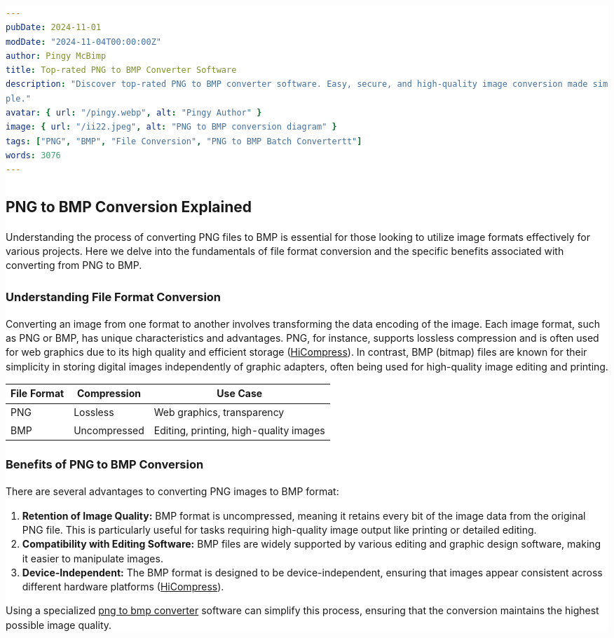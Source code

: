 ```yaml
---
pubDate: 2024-11-01
modDate: "2024-11-04T00:00:00Z"
author: Pingy McBimp
title: Top-rated PNG to BMP Converter Software
description: "Discover top-rated PNG to BMP converter software. Easy, secure, and high-quality image conversion made simple."
avatar: { url: "/pingy.webp", alt: "Pingy Author" }
image: { url: "/ii22.jpeg", alt: "PNG to BMP conversion diagram" }
tags: ["PNG", "BMP", "File Conversion", "PNG to BMP Batch Convertertt"]
words: 3076
---
```



## PNG to BMP Conversion Explained

Understanding the process of converting PNG files to BMP is essential for those looking to utilize image formats effectively for various projects. Here we delve into the fundamentals of file format conversion and the specific benefits associated with converting from PNG to BMP.

### Understanding File Format Conversion

Converting an image from one format to another involves transforming the data encoding of the image. Each image format, such as PNG or BMP, has unique characteristics and advantages. PNG, for instance, supports lossless compression and is often used for web graphics due to its high quality and efficient storage ([HiCompress](https://hicompress.com/convert/png-converter/png-to-bmp)). In contrast, BMP (bitmap) files are known for their simplicity in storing digital images independently of graphic adapters, often being used for high-quality image editing and printing.

| File Format | Compression | Use Case |
| --- | --- | --- |
| PNG | Lossless | Web graphics, transparency |
| BMP | Uncompressed | Editing, printing, high-quality images |

### Benefits of PNG to BMP Conversion

There are several advantages to converting PNG images to BMP format:

1. **Retention of Image Quality:** BMP format is uncompressed, meaning it retains every bit of the image data from the original PNG file. This is particularly useful for tasks requiring high-quality image output like printing or detailed editing.
2. **Compatibility with Editing Software:** BMP files are widely supported by various editing and graphic design software, making it easier to manipulate images.
3. **Device-Independent:** The BMP format is designed to be device-independent, ensuring that images appear consistent across different hardware platforms ([HiCompress](https://hicompress.com/convert/png-converter/png-to-bmp)).

Using a specialized [png to bmp converter](https://pngtobmp.com/blog/png-to-bmp-converter) software can simplify this process, ensuring that the conversion maintains the highest possible image quality.
